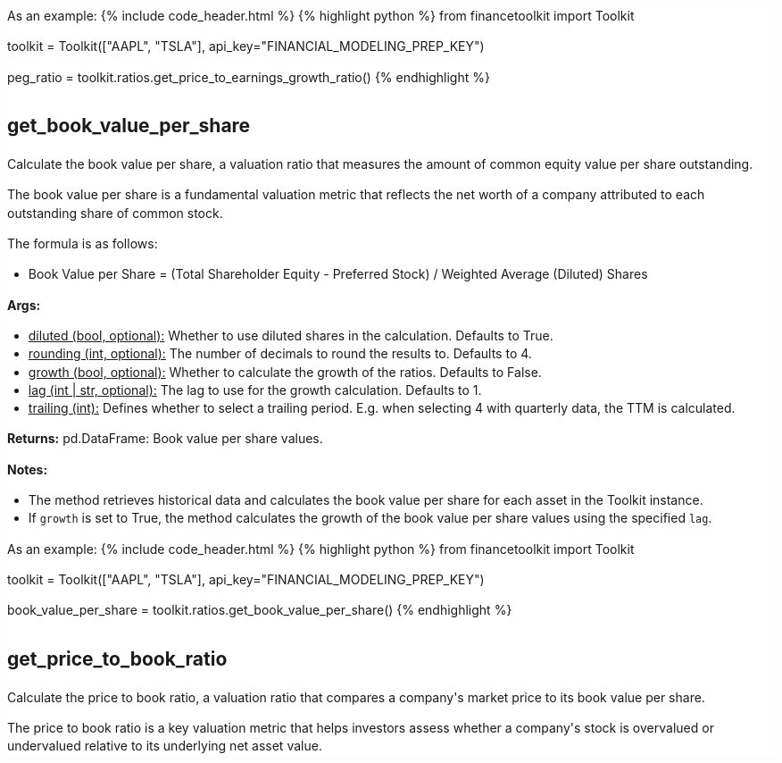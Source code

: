  As an example:
{% include code_header.html %}
{% highlight python %}
from financetoolkit import Toolkit

toolkit = Toolkit(["AAPL", "TSLA"], api_key="FINANCIAL_MODELING_PREP_KEY")

peg_ratio = toolkit.ratios.get_price_to_earnings_growth_ratio()
{% endhighlight %}

## get_book_value_per_share
Calculate the book value per share, a valuation ratio that measures the amount of common equity value per share outstanding.

The book value per share is a fundamental valuation metric that reflects the net worth of a company attributed to each outstanding share of common stock.

The formula is as follows:


- Book Value per Share = (Total Shareholder Equity - Preferred Stock) / Weighted Average (Diluted) Shares

**Args:**
 - <u>diluted (bool, optional):</u> Whether to use diluted shares in the calculation. Defaults to True.
 - <u>rounding (int, optional):</u> The number of decimals to round the results to. Defaults to 4.
 - <u>growth (bool, optional):</u> Whether to calculate the growth of the ratios. Defaults to False.
 - <u>lag (int | str, optional):</u> The lag to use for the growth calculation. Defaults to 1.
 - <u>trailing (int):</u> Defines whether to select a trailing period.
 E.g. when selecting 4 with quarterly data, the TTM is calculated.

 **Returns:**
 pd.DataFrame: Book value per share values.

 **Notes:**
 - The method retrieves historical data and calculates the book value per share for each asset
 in the Toolkit instance.
 - If `growth` is set to True, the method calculates the growth of the book value per share values
 using the specified `lag`.

 As an example:
{% include code_header.html %}
{% highlight python %}
from financetoolkit import Toolkit

toolkit = Toolkit(["AAPL", "TSLA"], api_key="FINANCIAL_MODELING_PREP_KEY")

book_value_per_share = toolkit.ratios.get_book_value_per_share()
{% endhighlight %}

## get_price_to_book_ratio
Calculate the price to book ratio, a valuation ratio that compares a company's market price to its book value per share.

The price to book ratio is a key valuation metric that helps investors assess whether a company's stock is overvalued or undervalued relative to its underlying net asset value.
